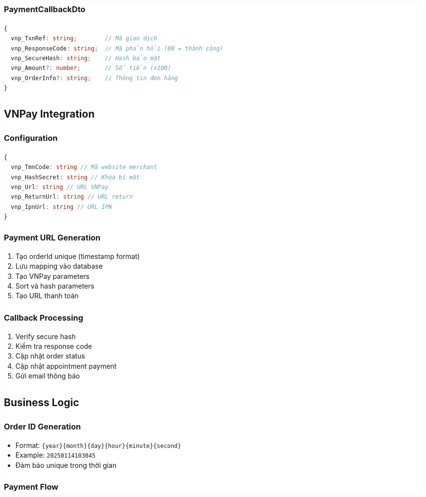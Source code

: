 ### PaymentCallbackDto

```typescript
{
  vnp_TxnRef: string;        // Mã giao dịch
  vnp_ResponseCode: string;  // Mã phản hồi (00 = thành công)
  vnp_SecureHash: string;    // Hash bảo mật
  vnp_Amount?: number;       // Số tiền (x100)
  vnp_OrderInfo?: string;    // Thông tin đơn hàng
}
```

## VNPay Integration

### Configuration

```typescript
{
  vnp_TmnCode: string // Mã website merchant
  vnp_HashSecret: string // Khóa bí mật
  vnp_Url: string // URL VNPay
  vnp_ReturnUrl: string // URL return
  vnp_IpnUrl: string // URL IPN
}
```

### Payment URL Generation

1. Tạo orderId unique (timestamp format)
2. Lưu mapping vào database
3. Tạo VNPay parameters
4. Sort và hash parameters
5. Tạo URL thanh toán

### Callback Processing

1. Verify secure hash
2. Kiểm tra response code
3. Cập nhật order status
4. Cập nhật appointment payment
5. Gửi email thông báo

## Business Logic

### Order ID Generation

- Format: `{year}{month}{day}{hour}{minute}{second}`
- Example: `20250114103045`
- Đảm bảo unique trong thời gian

### Payment Flow
